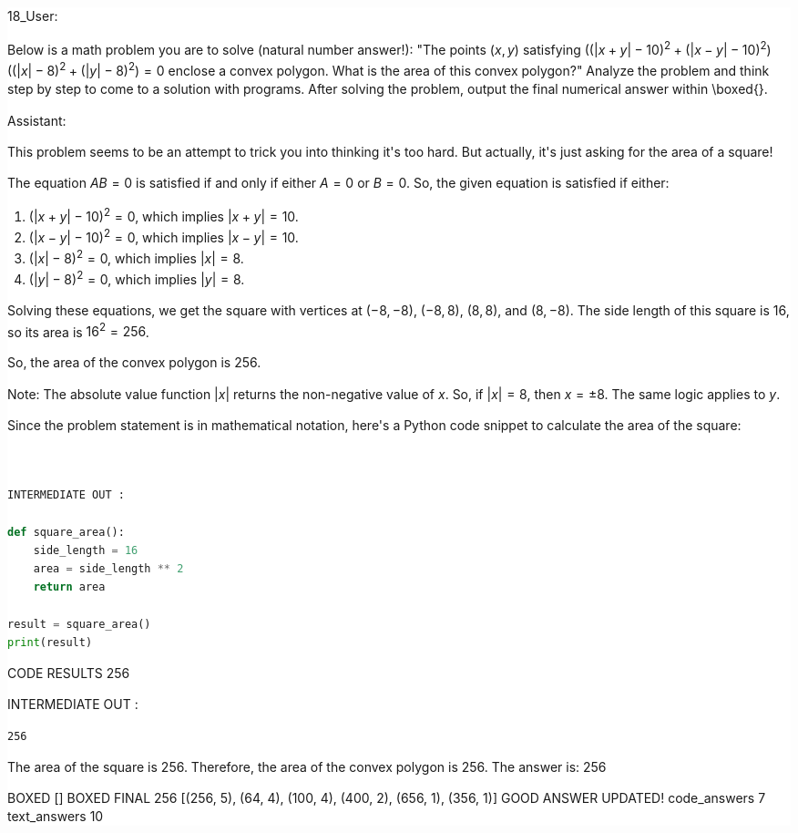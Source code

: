 18_User:

Below is a math problem you are to solve (natural number answer!):
"The points $\left(x, y\right)$ satisfying $((\vert x + y \vert - 10)^2 + ( \vert x - y \vert - 10)^2)((\vert x \vert - 8)^2 + ( \vert y \vert - 8)^2) = 0$ enclose a convex polygon. What is the area of this convex polygon?"
Analyze the problem and think step by step to come to a solution with programs. After solving the problem, output the final numerical answer within \boxed{}.

Assistant:

 This problem seems to be an attempt to trick you into thinking it's too hard. But actually, it's just asking for the area of a square!

The equation $AB = 0$ is satisfied if and only if either $A = 0$ or $B = 0$. So, the given equation is satisfied if either:
1. $(\vert x + y \vert - 10)^2 = 0$, which implies $\vert x + y \vert = 10$.
2. $(\vert x - y \vert - 10)^2 = 0$, which implies $\vert x - y \vert = 10$.
3. $(\vert x \vert - 8)^2 = 0$, which implies $\vert x \vert = 8$.
4. $(\vert y \vert - 8)^2 = 0$, which implies $\vert y \vert = 8$.

Solving these equations, we get the square with vertices at $(-8, -8)$, $(-8, 8)$, $(8, 8)$, and $(8, -8)$. The side length of this square is $16$, so its area is $16^2 = 256$.

So, the area of the convex polygon is $256$. 

Note: The absolute value function $\vert x \vert$ returns the non-negative value of $x$. So, if $\vert x \vert = 8$, then $x = \pm 8$. The same logic applies to $y$.

Since the problem statement is in mathematical notation, here's a Python code snippet to calculate the area of the square:

```python


INTERMEDIATE OUT :

def square_area():
    side_length = 16
    area = side_length ** 2
    return area

result = square_area()
print(result)
```

CODE RESULTS 256

INTERMEDIATE OUT :
```output
256
```
The area of the square is 256. Therefore, the area of the convex polygon is 256. The answer is: $256$

BOXED []
BOXED FINAL 256
[(256, 5), (64, 4), (100, 4), (400, 2), (656, 1), (356, 1)]
GOOD ANSWER UPDATED!
code_answers 7 text_answers 10
